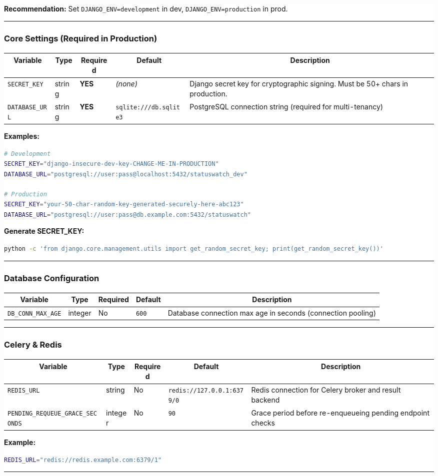 **Recommendation:** Set `DJANGO_ENV=development` in dev, `DJANGO_ENV=production` in prod.

---

### Core Settings (Required in Production)

| Variable       | Type   | Required | Default                | Description                                                                   |
| -------------- | ------ | -------- | ---------------------- | ----------------------------------------------------------------------------- |
| `SECRET_KEY`   | string | **YES**  | _(none)_               | Django secret key for cryptographic signing. Must be 50+ chars in production. |
| `DATABASE_URL` | string | **YES**  | `sqlite:///db.sqlite3` | PostgreSQL connection string (required for multi-tenancy)                     |

**Examples:**

```bash
# Development
SECRET_KEY="django-insecure-dev-key-CHANGE-ME-IN-PRODUCTION"
DATABASE_URL="postgresql://user:pass@localhost:5432/statuswatch_dev"

# Production
SECRET_KEY="your-50-char-random-key-generated-securely-here-abc123"
DATABASE_URL="postgresql://user:pass@db.example.com:5432/statuswatch"
```

**Generate SECRET_KEY:**

```bash
python -c 'from django.core.management.utils import get_random_secret_key; print(get_random_secret_key())'
```

---

### Database Configuration

| Variable          | Type    | Required | Default | Description                                                 |
| ----------------- | ------- | -------- | ------- | ----------------------------------------------------------- |
| `DB_CONN_MAX_AGE` | integer | No       | `600`   | Database connection max age in seconds (connection pooling) |

---

### Celery & Redis

| Variable                        | Type    | Required | Default                    | Description                                               |
| ------------------------------- | ------- | -------- | -------------------------- | --------------------------------------------------------- |
| `REDIS_URL`                     | string  | No       | `redis://127.0.0.1:6379/0` | Redis connection for Celery broker and result backend     |
| `PENDING_REQUEUE_GRACE_SECONDS` | integer | No       | `90`                       | Grace period before re-enqueueing pending endpoint checks |

**Example:**

```bash
REDIS_URL="redis://redis.example.com:6379/1"
```

---
